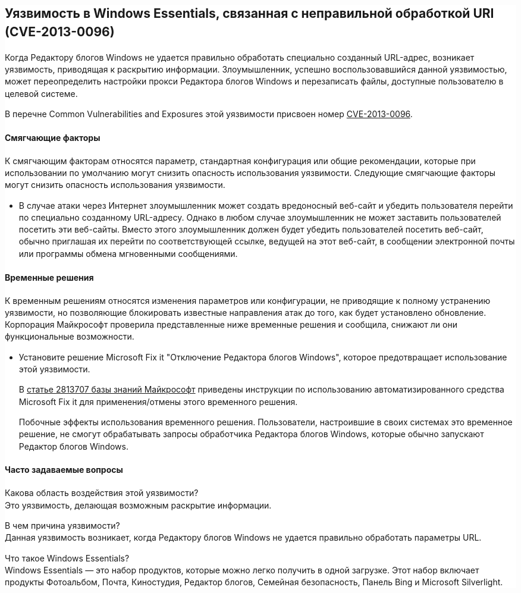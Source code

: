   
Уязвимость в Windows Essentials, связанная с неправильной обработкой URI (CVE-2013-0096)  
----------------------------------------------------------------------------------------
  
<span></span>
Когда Редактору блогов Windows не удается правильно обработать специально созданный URL-адрес, возникает уязвимость, приводящая к раскрытию информации. Злоумышленник, успешно воспользовавшийся данной уязвимостью, может переопределить настройки прокси Редактора блогов Windows и перезаписать файлы, доступные пользователю в целевой системе.
  
В перечне Common Vulnerabilities and Exposures этой уязвимости присвоен номер [CVE-2013-0096](http://www.cve.mitre.org/cgi-bin/cvename.cgi?name=cve-2013-0096).
  
#### Смягчающие факторы
  
К смягчающим факторам относятся параметр, стандартная конфигурация или общие рекомендации, которые при использовании по умолчанию могут снизить опасность использования уязвимости. Следующие смягчающие факторы могут снизить опасность использования уязвимости.
  
-   В случае атаки через Интернет злоумышленник может создать вредоносный веб-сайт и убедить пользователя перейти по специально созданному URL-адресу. Однако в любом случае злоумышленник не может заставить пользователей посетить эти веб-сайты. Вместо этого злоумышленник должен будет убедить пользователей посетить веб-сайт, обычно приглашая их перейти по соответствующей ссылке, ведущей на этот веб-сайт, в сообщении электронной почты или программы обмена мгновенными сообщениями.
  
#### Временные решения
  
К временным решениям относятся изменения параметров или конфигурации, не приводящие к полному устранению уязвимости, но позволяющие блокировать известные направления атак до того, как будет установлено обновление. Корпорация Майкрософт проверила представленные ниже временные решения и сообщила, снижают ли они функциональные возможности.
  
-   Установите решение Microsoft Fix it "Отключение Редактора блогов Windows", которое предотвращает использование этой уязвимости.
  
    В [статье 2813707 базы знаний Майкрософт](http://support.microsoft.com/kb/2813707) приведены инструкции по использованию автоматизированного средства Microsoft Fix it для применения/отмены этого временного решения.
  
    Побочные эффекты использования временного решения. Пользователи, настроившие в своих системах это временное решение, не смогут обрабатывать запросы обработчика Редактора блогов Windows, которые обычно запускают Редактор блогов Windows.
  
#### Часто задаваемые вопросы
  
Какова область воздействия этой уязвимости?   
Это уязвимость, делающая возможным раскрытие информации.
  
В чем причина уязвимости?   
Данная уязвимость возникает, когда Редактору блогов Windows не удается правильно обработать параметры URL.
  
Что такое Windows Essentials?    
Windows Essentials — это набор продуктов, которые можно легко получить в одной загрузке. Этот набор включает продукты Фотоальбом, Почта, Киностудия, Редактор блогов, Семейная безопасность, Панель Bing и Microsoft Silverlight.
  